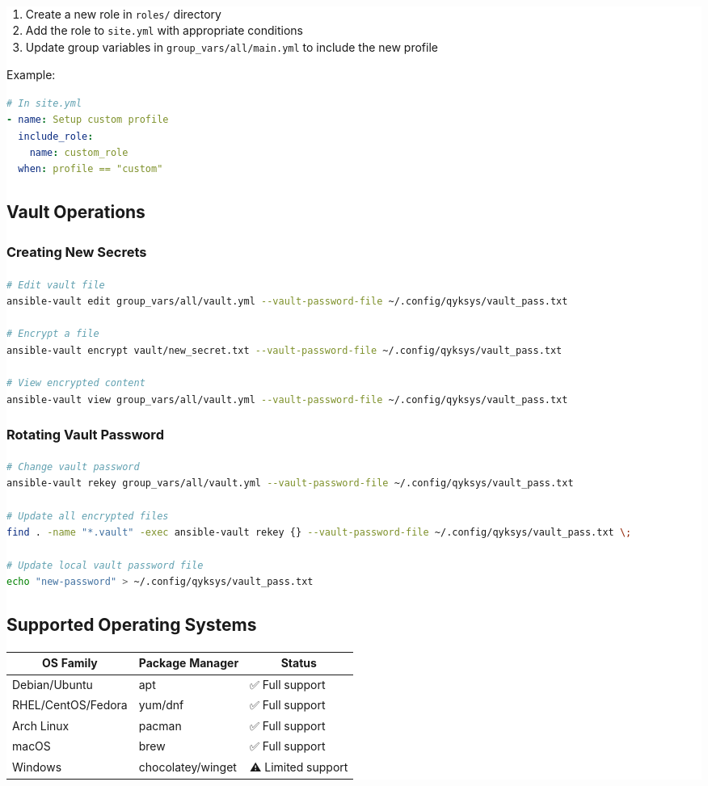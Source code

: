 1. Create a new role in `roles/` directory
2. Add the role to `site.yml` with appropriate conditions
3. Update group variables in `group_vars/all/main.yml` to include the new profile

Example:
```yaml
# In site.yml
- name: Setup custom profile
  include_role:
    name: custom_role
  when: profile == "custom"
```

## Vault Operations

### Creating New Secrets

```bash
# Edit vault file
ansible-vault edit group_vars/all/vault.yml --vault-password-file ~/.config/qyksys/vault_pass.txt

# Encrypt a file
ansible-vault encrypt vault/new_secret.txt --vault-password-file ~/.config/qyksys/vault_pass.txt

# View encrypted content
ansible-vault view group_vars/all/vault.yml --vault-password-file ~/.config/qyksys/vault_pass.txt
```

### Rotating Vault Password

```bash
# Change vault password
ansible-vault rekey group_vars/all/vault.yml --vault-password-file ~/.config/qyksys/vault_pass.txt

# Update all encrypted files
find . -name "*.vault" -exec ansible-vault rekey {} --vault-password-file ~/.config/qyksys/vault_pass.txt \;

# Update local vault password file
echo "new-password" > ~/.config/qyksys/vault_pass.txt
```

## Supported Operating Systems

| OS Family | Package Manager | Status |
|-----------|----------------|---------|
| Debian/Ubuntu | apt | ✅ Full support |
| RHEL/CentOS/Fedora | yum/dnf | ✅ Full support |
| Arch Linux | pacman | ✅ Full support |
| macOS | brew | ✅ Full support |
| Windows | chocolatey/winget | ⚠️ Limited support |
